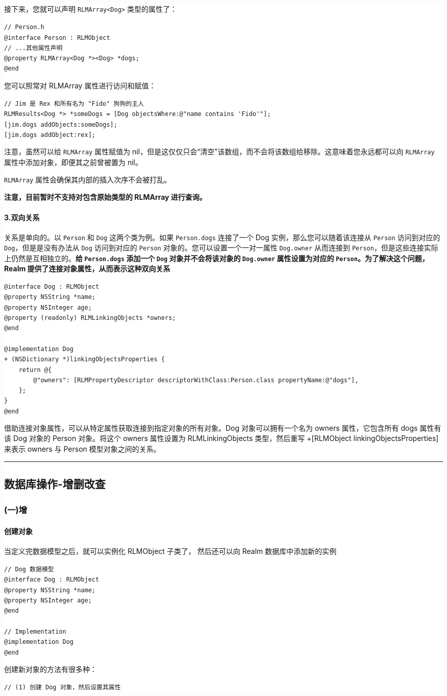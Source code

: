 接下来，您就可以声明 `RLMArray<Dog>` 类型的属性了：
```objc
// Person.h
@interface Person : RLMObject
// ...其他属性声明
@property RLMArray<Dog *><Dog> *dogs;
@end
```
您可以照常对 RLMArray 属性进行访问和赋值：
```objc
// Jim 是 Rex 和所有名为 "Fido" 狗狗的主人
RLMResults<Dog *> *someDogs = [Dog objectsWhere:@"name contains 'Fido'"];
[jim.dogs addObjects:someDogs];
[jim.dogs addObject:rex];
```
注意，虽然可以给 `RLMArray` 属性赋值为 nil，但是这仅仅只会“清空”该数组，而不会将该数组给移除。这意味着您永远都可以向 `RLMArray` 属性中添加对象，即便其之前曾被置为 nil。

`RLMArray` 属性会确保其内部的插入次序不会被打乱。

**注意，目前暂时不支持对包含原始类型的 RLMArray 进行查询。**

#### 3.双向关系
关系是单向的。以 `Person` 和 `Dog` 这两个类为例。如果 `Person.dogs` 连接了一个 Dog 实例，那么您可以随着该连接从 `Person` 访问到对应的 `Dog`，但是是没有办法从 `Dog` 访问到对应的 `Person` 对象的。您可以设置一个一对一属性 `Dog.owner` 从而连接到 `Person`，但是这些连接实际上仍然是互相独立的。**给 `Person.dogs` 添加一个 `Dog` 对象并不会将该对象的 `Dog.owner` 属性设置为对应的 `Person`。为了解决这个问题，Realm 提供了连接对象属性，从而表示这种双向关系**
```objc
@interface Dog : RLMObject
@property NSString *name;
@property NSInteger age;
@property (readonly) RLMLinkingObjects *owners;
@end

@implementation Dog
+ (NSDictionary *)linkingObjectsProperties {
    return @{
        @"owners": [RLMPropertyDescriptor descriptorWithClass:Person.class propertyName:@"dogs"],
    };
}
@end
```
借助连接对象属性，可以从特定属性获取连接到指定对象的所有对象。Dog 对象可以拥有一个名为 owners 属性，它包含所有 dogs 属性有该 Dog 对象的 Person 对象。将这个 owners 属性设置为 RLMLinkingObjects 类型，然后重写 +[RLMObject linkingObjectsProperties] 来表示 owners 与 Person 模型对象之间的关系。

---
## 数据库操作-增删改查
### (一)增
#### 创建对象

当定义完数据模型之后，就可以实例化 RLMObject 子类了， 然后还可以向 Realm 数据库中添加新的实例
```objc
// Dog 数据模型
@interface Dog : RLMObject
@property NSString *name;
@property NSInteger age;
@end

// Implementation
@implementation Dog
@end
```
创建新对象的方法有很多种：
```objc
// (1) 创建 Dog 对象，然后设置其属性
```